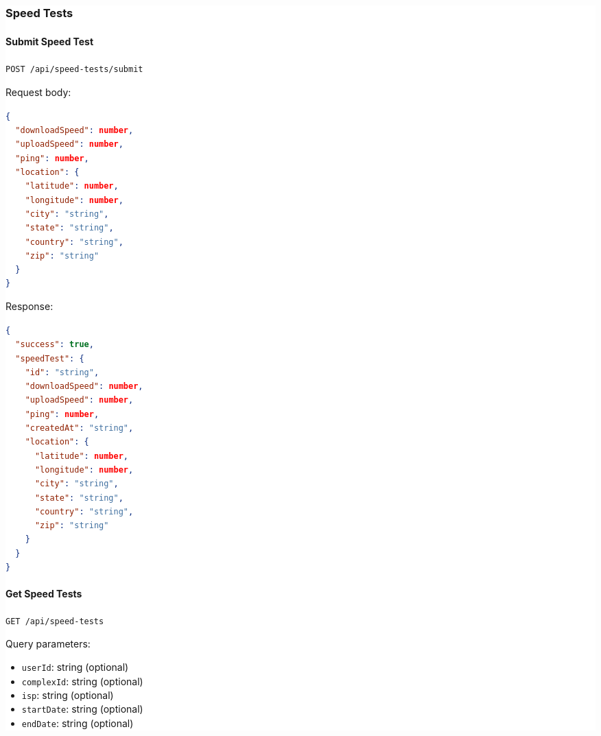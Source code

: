 ### Speed Tests

#### Submit Speed Test
```http
POST /api/speed-tests/submit
```

Request body:
```json
{
  "downloadSpeed": number,
  "uploadSpeed": number,
  "ping": number,
  "location": {
    "latitude": number,
    "longitude": number,
    "city": "string",
    "state": "string",
    "country": "string",
    "zip": "string"
  }
}
```

Response:
```json
{
  "success": true,
  "speedTest": {
    "id": "string",
    "downloadSpeed": number,
    "uploadSpeed": number,
    "ping": number,
    "createdAt": "string",
    "location": {
      "latitude": number,
      "longitude": number,
      "city": "string",
      "state": "string",
      "country": "string",
      "zip": "string"
    }
  }
}
```

#### Get Speed Tests
```http
GET /api/speed-tests
```

Query parameters:
- `userId`: string (optional)
- `complexId`: string (optional)
- `isp`: string (optional)
- `startDate`: string (optional)
- `endDate`: string (optional)
